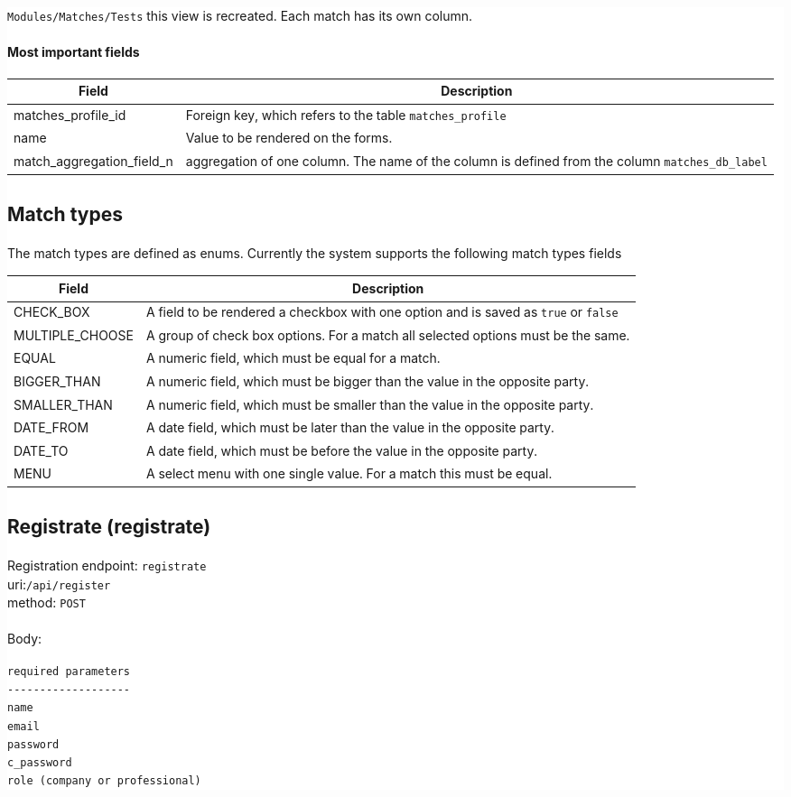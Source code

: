 ```Modules/Matches/Tests```
this view is recreated. Each match has its own column.

#### Most important fields
| Field              | Description                                                                                         |
|--------------------|-----------------------------------------------------------------------------------------------------|
| matches_profile_id | Foreign key, which refers to the table ```matches_profile```                                        |
| name               | Value to be rendered on the forms.                                                                  |
| match_aggregation_field_n              | aggregation of one column. The name of the column is defined from the column ```matches_db_label``` |




## Match types
The match types are defined as enums. Currently the system supports the following match types
fields

| Field              | Description                                                                                         |
|--------------------|-----------------------------------------------------------------------------------------------------|
| CHECK_BOX | A field to be rendered a checkbox with one option and is saved as ```true``` or ```false```                                       |
| MULTIPLE_CHOOSE              | A group of check box options. For a match all selected options must be the same.                                                                 |
| EQUAL              | A numeric field, which must be equal for a match. |
| BIGGER_THAN               | A numeric field, which must be bigger than the value in the opposite party. 
| SMALLER_THAN               | A numeric field, which must be smaller than the value in the opposite party. 
| DATE_FROM               | A date field, which must be later than the value in the opposite party. 
| DATE_TO               | A date field, which must be before the value in the opposite party. 
| MENU               |A select menu with one single value. For a match this must be equal. 







<a name='endpoints-registrate'></a>
## Registrate (registrate)

Registration
endpoint: ```registrate```\
uri:```/api/register```\
method: ```POST```\
\
Body:

```name
required parameters
-------------------
name
email
password
c_password
role (company or professional)        
```